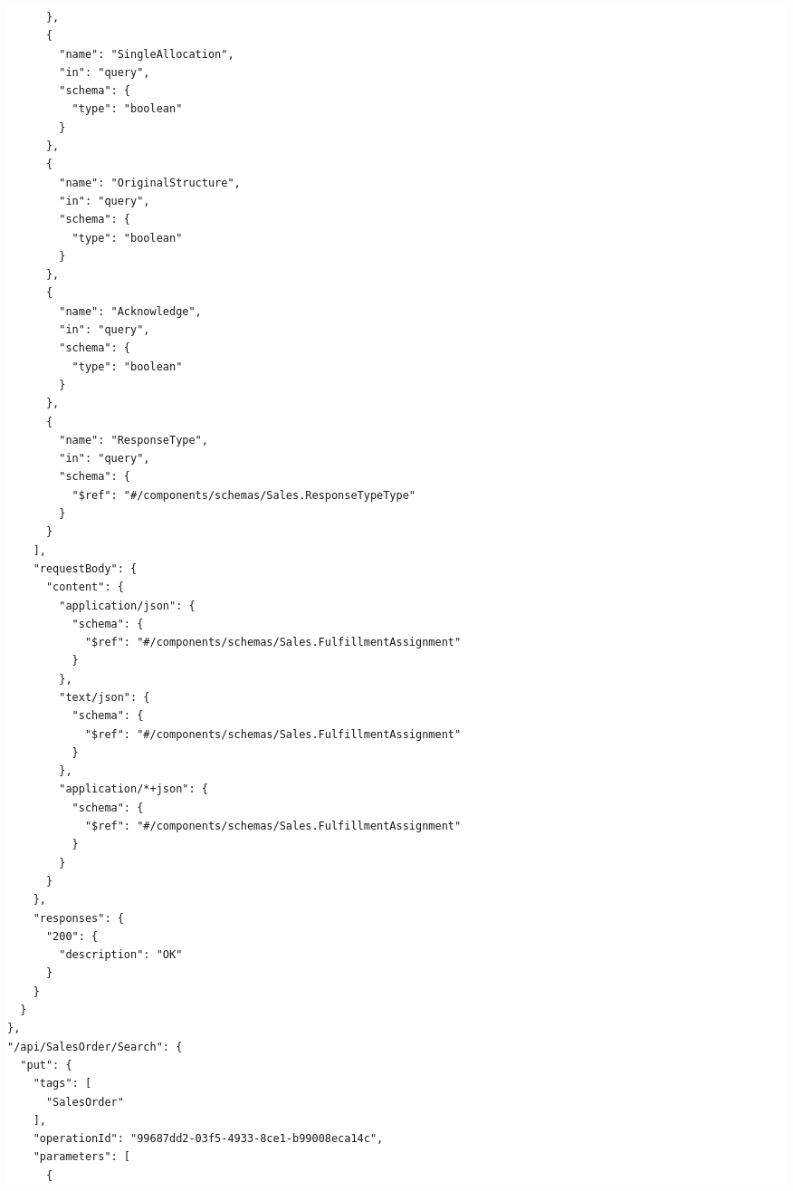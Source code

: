           },
          {
            "name": "SingleAllocation",
            "in": "query",
            "schema": {
              "type": "boolean"
            }
          },
          {
            "name": "OriginalStructure",
            "in": "query",
            "schema": {
              "type": "boolean"
            }
          },
          {
            "name": "Acknowledge",
            "in": "query",
            "schema": {
              "type": "boolean"
            }
          },
          {
            "name": "ResponseType",
            "in": "query",
            "schema": {
              "$ref": "#/components/schemas/Sales.ResponseTypeType"
            }
          }
        ],
        "requestBody": {
          "content": {
            "application/json": {
              "schema": {
                "$ref": "#/components/schemas/Sales.FulfillmentAssignment"
              }
            },
            "text/json": {
              "schema": {
                "$ref": "#/components/schemas/Sales.FulfillmentAssignment"
              }
            },
            "application/*+json": {
              "schema": {
                "$ref": "#/components/schemas/Sales.FulfillmentAssignment"
              }
            }
          }
        },
        "responses": {
          "200": {
            "description": "OK"
          }
        }
      }
    },
    "/api/SalesOrder/Search": {
      "put": {
        "tags": [
          "SalesOrder"
        ],
        "operationId": "99687dd2-03f5-4933-8ce1-b99008eca14c",
        "parameters": [
          {